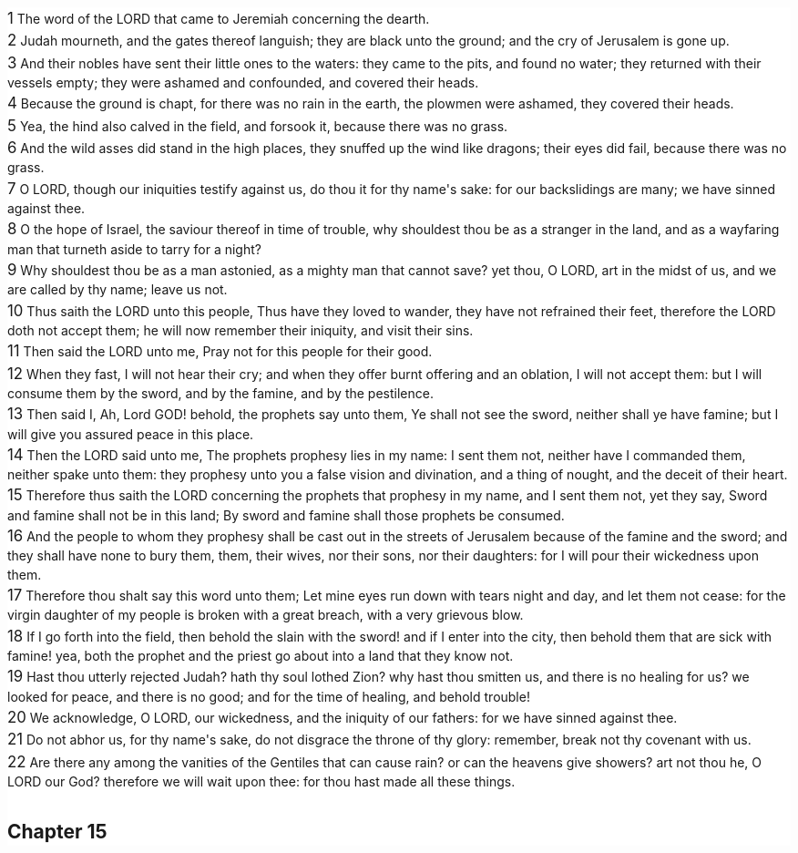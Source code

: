 <span style="font-size:larger;">1</span>  The word of the LORD that came to Jeremiah concerning the dearth. <br><span style="font-size:larger;">2</span>  Judah mourneth, and the gates thereof languish; they are black unto the ground; and the cry of Jerusalem is gone up. <br><span style="font-size:larger;">3</span>  And their nobles have sent their little ones to the waters: they came to the pits, and found no water; they returned with their vessels empty; they were ashamed and confounded, and covered their heads. <br><span style="font-size:larger;">4</span>  Because the ground is chapt, for there was no rain in the earth, the plowmen were ashamed, they covered their heads. <br><span style="font-size:larger;">5</span>  Yea, the hind also calved in the field, and forsook it, because there was no grass. <br><span style="font-size:larger;">6</span>  And the wild asses did stand in the high places, they snuffed up the wind like dragons; their eyes did fail, because there was no grass. <br><span style="font-size:larger;">7</span>  O LORD, though our iniquities testify against us, do thou it for thy name's sake: for our backslidings are many; we have sinned against thee. <br><span style="font-size:larger;">8</span>  O the hope of Israel, the saviour thereof in time of trouble, why shouldest thou be as a stranger in the land, and as a wayfaring man that turneth aside to tarry for a night? <br><span style="font-size:larger;">9</span>  Why shouldest thou be as a man astonied, as a mighty man that cannot save? yet thou, O LORD, art in the midst of us, and we are called by thy name; leave us not. <br><span style="font-size:larger;">10</span>  Thus saith the LORD unto this people, Thus have they loved to wander, they have not refrained their feet, therefore the LORD doth not accept them; he will now remember their iniquity, and visit their sins. <br><span style="font-size:larger;">11</span>  Then said the LORD unto me, Pray not for this people for their good. <br><span style="font-size:larger;">12</span>  When they fast, I will not hear their cry; and when they offer burnt offering and an oblation, I will not accept them: but I will consume them by the sword, and by the famine, and by the pestilence. <br><span style="font-size:larger;">13</span>  Then said I, Ah, Lord GOD! behold, the prophets say unto them, Ye shall not see the sword, neither shall ye have famine; but I will give you assured peace in this place. <br><span style="font-size:larger;">14</span>  Then the LORD said unto me, The prophets prophesy lies in my name: I sent them not, neither have I commanded them, neither spake unto them: they prophesy unto you a false vision and divination, and a thing of nought, and the deceit of their heart. <br><span style="font-size:larger;">15</span>  Therefore thus saith the LORD concerning the prophets that prophesy in my name, and I sent them not, yet they say, Sword and famine shall not be in this land; By sword and famine shall those prophets be consumed. <br><span style="font-size:larger;">16</span>  And the people to whom they prophesy shall be cast out in the streets of Jerusalem because of the famine and the sword; and they shall have none to bury them, them, their wives, nor their sons, nor their daughters: for I will pour their wickedness upon them. <br><span style="font-size:larger;">17</span>  Therefore thou shalt say this word unto them; Let mine eyes run down with tears night and day, and let them not cease: for the virgin daughter of my people is broken with a great breach, with a very grievous blow.  <br><span style="font-size:larger;">18</span>  If I go forth into the field, then behold the slain with the sword! and if I enter into the city, then behold them that are sick with famine! yea, both the prophet and the priest go about into a land that they know not. <br><span style="font-size:larger;">19</span>  Hast thou utterly rejected Judah? hath thy soul lothed Zion? why hast thou smitten us, and there is no healing for us? we looked for peace, and there is no good; and for the time of healing, and behold trouble! <br><span style="font-size:larger;">20</span>  We acknowledge, O LORD, our wickedness, and the iniquity of our fathers: for we have sinned against thee. <br><span style="font-size:larger;">21</span>  Do not abhor us, for thy name's sake, do not disgrace the throne of thy glory: remember, break not thy covenant with us. <br><span style="font-size:larger;">22</span>  Are there any among the vanities of the Gentiles that can cause rain? or can the heavens give showers? art not thou he, O LORD our God? therefore we will wait upon thee: for thou hast made all these things.  <br>
## Chapter 15